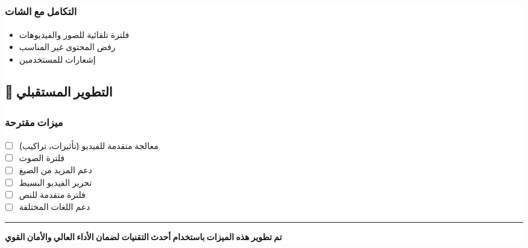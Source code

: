 ### التكامل مع الشات
- فلترة تلقائية للصور والفيديوهات
- رفض المحتوى غير المناسب
- إشعارات للمستخدمين

## 🚀 التطوير المستقبلي

### ميزات مقترحة
- [ ] معالجة متقدمة للفيديو (تأثيرات، تراكيب)
- [ ] فلترة الصوت
- [ ] دعم المزيد من الصيغ
- [ ] تحرير الفيديو البسيط
- [ ] فلترة متقدمة للنص
- [ ] دعم اللغات المختلفة

---

**تم تطوير هذه الميزات باستخدام أحدث التقنيات لضمان الأداء العالي والأمان القوي** 